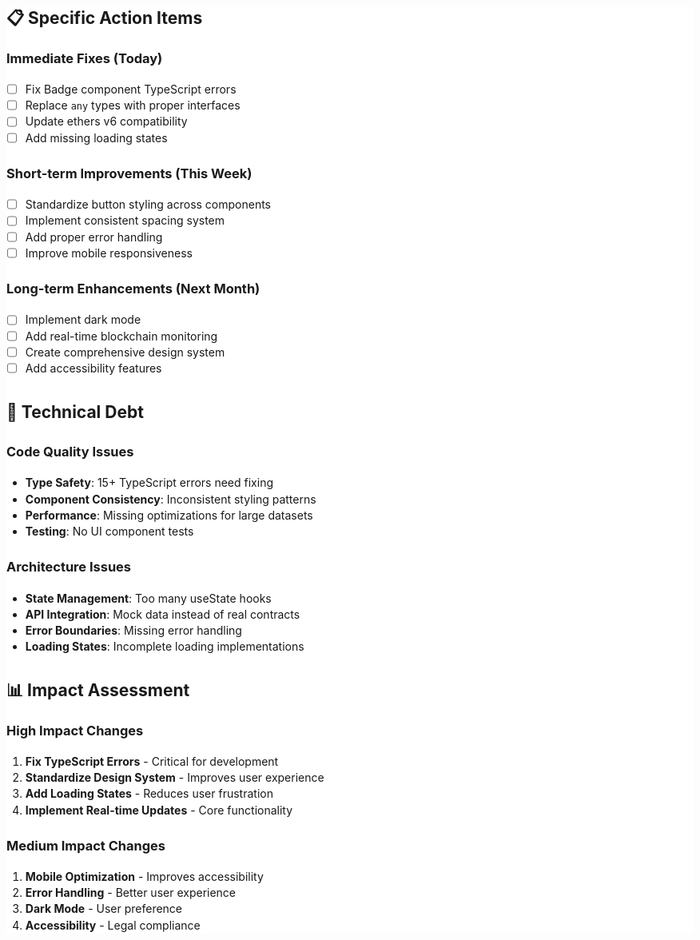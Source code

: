 ## 📋 Specific Action Items

### Immediate Fixes (Today)
- [ ] Fix Badge component TypeScript errors
- [ ] Replace `any` types with proper interfaces
- [ ] Update ethers v6 compatibility
- [ ] Add missing loading states

### Short-term Improvements (This Week)
- [ ] Standardize button styling across components
- [ ] Implement consistent spacing system
- [ ] Add proper error handling
- [ ] Improve mobile responsiveness

### Long-term Enhancements (Next Month)
- [ ] Implement dark mode
- [ ] Add real-time blockchain monitoring
- [ ] Create comprehensive design system
- [ ] Add accessibility features

## 🔧 Technical Debt

### Code Quality Issues
- **Type Safety**: 15+ TypeScript errors need fixing
- **Component Consistency**: Inconsistent styling patterns
- **Performance**: Missing optimizations for large datasets
- **Testing**: No UI component tests

### Architecture Issues
- **State Management**: Too many useState hooks
- **API Integration**: Mock data instead of real contracts
- **Error Boundaries**: Missing error handling
- **Loading States**: Incomplete loading implementations

## 📊 Impact Assessment

### High Impact Changes
1. **Fix TypeScript Errors** - Critical for development
2. **Standardize Design System** - Improves user experience
3. **Add Loading States** - Reduces user frustration
4. **Implement Real-time Updates** - Core functionality

### Medium Impact Changes
1. **Mobile Optimization** - Improves accessibility
2. **Error Handling** - Better user experience
3. **Dark Mode** - User preference
4. **Accessibility** - Legal compliance
